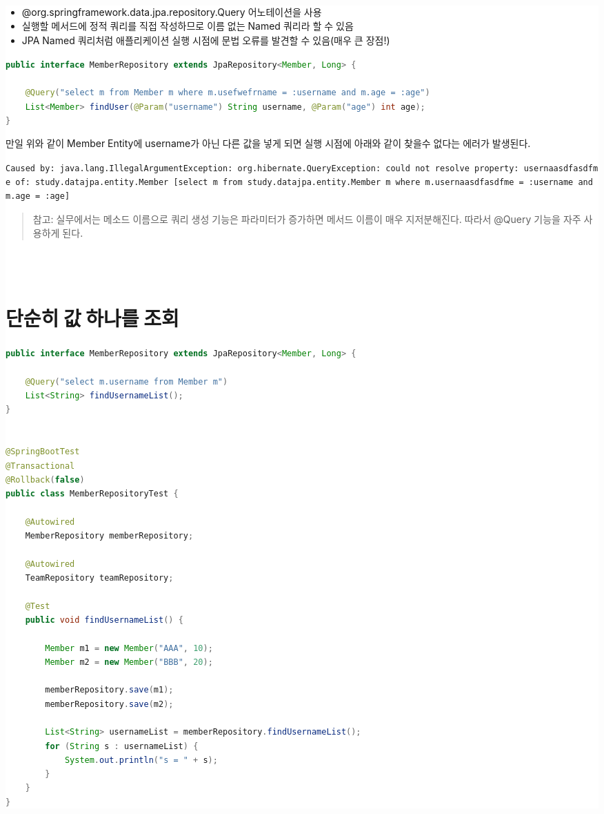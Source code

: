 - @org.springframework.data.jpa.repository.Query 어노테이션을 사용
- 실행할 메서드에 정적 쿼리를 직접 작성하므로 이름 없는 Named 쿼리라 할 수 있음
- JPA Named 쿼리처럼 애플리케이션 실행 시점에 문법 오류를 발견할 수 있음(매우 큰 장점!)

```java
public interface MemberRepository extends JpaRepository<Member, Long> {
    
    @Query("select m from Member m where m.usefwefrname = :username and m.age = :age")
    List<Member> findUser(@Param("username") String username, @Param("age") int age);
}
```

만일 위와 같이 Member Entity에 username가 아닌 다른 값을 넣게 되면 실행 시점에 아래와 같이 찾을수 없다는 에러가 발생된다.

```
Caused by: java.lang.IllegalArgumentException: org.hibernate.QueryException: could not resolve property: usernaasdfasdfme of: study.datajpa.entity.Member [select m from study.datajpa.entity.Member m where m.usernaasdfasdfme = :username and m.age = :age]
```


> 참고: 실무에서는 메소드 이름으로 쿼리 생성 기능은 파라미터가 증가하면 메서드 이름이 매우 지저분해진다. 따라서 @Query 기능을 자주 사용하게 된다.

<br><br>

# 단순히 값 하나를 조회

```java
public interface MemberRepository extends JpaRepository<Member, Long> {

    @Query("select m.username from Member m")
    List<String> findUsernameList();
}


@SpringBootTest
@Transactional
@Rollback(false)
public class MemberRepositoryTest {

    @Autowired
    MemberRepository memberRepository;

    @Autowired
    TeamRepository teamRepository;

    @Test
    public void findUsernameList() {

        Member m1 = new Member("AAA", 10);
        Member m2 = new Member("BBB", 20);

        memberRepository.save(m1);
        memberRepository.save(m2);

        List<String> usernameList = memberRepository.findUsernameList();
        for (String s : usernameList) {
            System.out.println("s = " + s);
        }
    }
}
```

